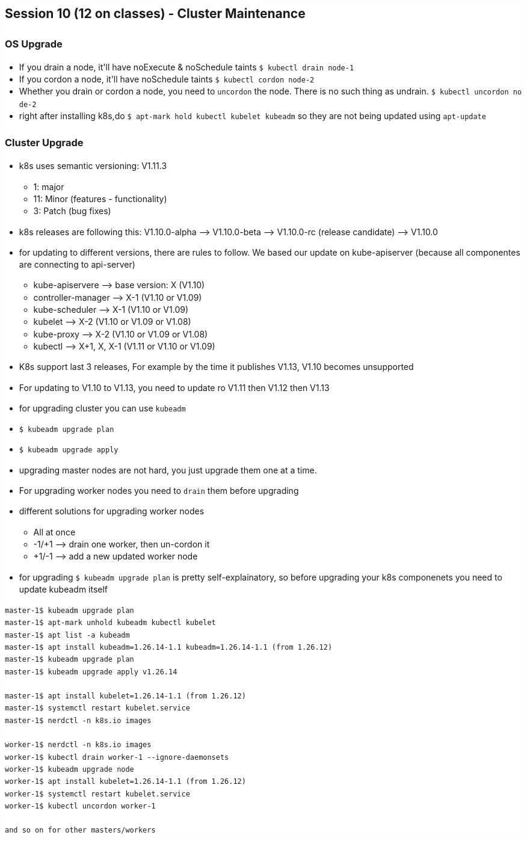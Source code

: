 
## Session 10 (12 on classes) - Cluster Maintenance
### OS Upgrade
- If you drain a node, it'll have noExecute & noSchedule taints ` $ kubectl drain node-1 `
- If you cordon a node, it'll have noSchedule taints ` $ kubectl cordon node-2 `
- Whether you drain or cordon a node, you need to ` uncordon ` the node. There is no such thing as undrain. ` $ kubectl uncordon node-2 `
- right after installing k8s,do ` $ apt-mark hold kubectl kubelet kubeadm ` so they are not being updated using ` apt-update `

### Cluster Upgrade
- k8s uses semantic versioning: V1.11.3
  - 1: major
  - 11: Minor (features - functionality)
  - 3: Patch (bug fixes)
- k8s releases are following this: V1.10.0-alpha --> V1.10.0-beta --> V1.10.0-rc (release candidate) --> V1.10.0
- for updating to different versions, there are rules to follow. We based our update on kube-apiserver (because all componentes are connecting to api-server)
  - kube-apiservere --> base version: X (V1.10)
  - controller-manager --> X-1 (V1.10 or V1.09)
  - kube-scheduler --> X-1 (V1.10 or V1.09)
  - kubelet --> X-2 (V1.10 or V1.09 or V1.08)
  - kube-proxy --> X-2 (V1.10 or V1.09 or V1.08)
  - kubectl --> X+1, X, X-1 (V1.11 or V1.10 or V1.09)

- K8s support last 3 releases, For example by the time it publishes V1.13, V1.10 becomes unsupported
- For updating to V1.10 to V1.13, you need to update ro V1.11 then V1.12 then V1.13

- for upgrading cluster you can use ` kubeadm `
- ` $ kubeadm upgrade plan `
- ` $ kubeadm upgrade apply `
- upgrading master nodes are not hard, you just upgrade them one at a time.
- For upgrading worker nodes you need to ` drain ` them before upgrading
- different solutions for upgrading worker nodes
  - All at once
  - -1/+1 --> drain one worker, then un-cordon it
  - +1/-1 --> add a new updated worker node

- for upgrading ` $ kubeadm upgrade plan ` is pretty self-explainatory, so before upgrading your k8s componenets you need to update kubeadm itself
```
master-1$ kubeadm upgrade plan
master-1$ apt-mark unhold kubeadm kubectl kubelet
master-1$ apt list -a kubeadm
master-1$ apt install kubeadm=1.26.14-1.1 kubeadm=1.26.14-1.1 (from 1.26.12)
master-1$ kubeadm upgrade plan
master-1$ kubeadm upgrade apply v1.26.14

master-1$ apt install kubelet=1.26.14-1.1 (from 1.26.12)
master-1$ systemctl restart kubelet.service
master-1$ nerdctl -n k8s.io images

worker-1$ nerdctl -n k8s.io images
worker-1$ kubectl drain worker-1 --ignore-daemonsets
worker-1$ kubeadm upgrade node
worker-1$ apt install kubelet=1.26.14-1.1 (from 1.26.12)
worker-1$ systemctl restart kubelet.service
worker-1$ kubectl uncordon worker-1

and so on for other masters/workers

```
